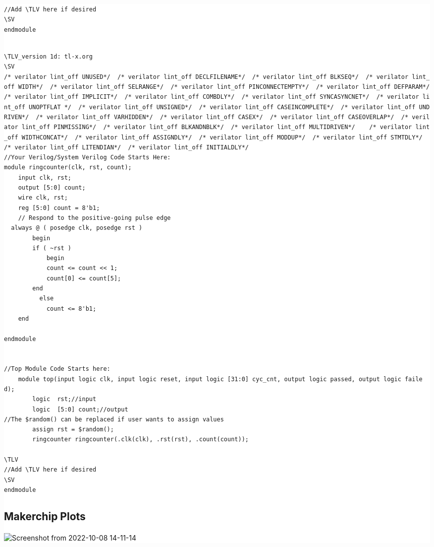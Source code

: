 ```
//Add \TLV here if desired                                     
\SV
endmodule


```
```
\TLV_version 1d: tl-x.org
\SV
/* verilator lint_off UNUSED*/  /* verilator lint_off DECLFILENAME*/  /* verilator lint_off BLKSEQ*/  /* verilator lint_off WIDTH*/  /* verilator lint_off SELRANGE*/  /* verilator lint_off PINCONNECTEMPTY*/  /* verilator lint_off DEFPARAM*/  /* verilator lint_off IMPLICIT*/  /* verilator lint_off COMBDLY*/  /* verilator lint_off SYNCASYNCNET*/  /* verilator lint_off UNOPTFLAT */  /* verilator lint_off UNSIGNED*/  /* verilator lint_off CASEINCOMPLETE*/  /* verilator lint_off UNDRIVEN*/  /* verilator lint_off VARHIDDEN*/  /* verilator lint_off CASEX*/  /* verilator lint_off CASEOVERLAP*/  /* verilator lint_off PINMISSING*/  /* verilator lint_off BLKANDNBLK*/  /* verilator lint_off MULTIDRIVEN*/    /* verilator lint_off WIDTHCONCAT*/  /* verilator lint_off ASSIGNDLY*/  /* verilator lint_off MODDUP*/  /* verilator lint_off STMTDLY*/  /* verilator lint_off LITENDIAN*/  /* verilator lint_off INITIALDLY*/
//Your Verilog/System Verilog Code Starts Here:
module ringcounter(clk, rst, count);  
    input clk, rst; 
    output [5:0] count; 
    wire clk, rst; 
    reg [5:0] count = 8'b1;  
    // Respond to the positive-going pulse edge     
  always @ ( posedge clk, posedge rst ) 
        begin   
        if ( ~rst )   
            begin     
            count <= count << 1;    
            count[0] <= count[5];   
        end 
          else 
            count <= 8'b1;
    end  

endmodule 


//Top Module Code Starts here:
	module top(input logic clk, input logic reset, input logic [31:0] cyc_cnt, output logic passed, output logic failed);
		logic  rst;//input
		logic  [5:0] count;//output
//The $random() can be replaced if user wants to assign values
		assign rst = $random();
		ringcounter ringcounter(.clk(clk), .rst(rst), .count(count));
	
\TLV
//Add \TLV here if desired                                     
\SV
endmodule

```
## Makerchip Plots
![Screenshot from 2022-10-08 14-11-14](https://user-images.githubusercontent.com/93421069/194706599-56d3929e-ed0b-4289-89b4-99c4c490dbde.png)
